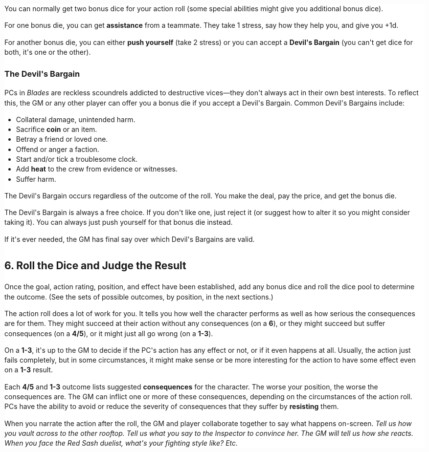 You can normally get two bonus dice for your action roll (some special abilities might give you additional bonus dice).

For one bonus die, you can get **assistance** from a teammate. They take 1 stress, say how they help you, and give you +1d.

For another bonus die, you can either **push yourself** (take 2 stress) or you can accept a **Devil's Bargain** (you can't get dice for both, it's one or the other).

### The Devil's Bargain

PCs in _Blades_ are reckless scoundrels addicted to destructive vices—they don't always act in their own best interests. To reflect this, the GM or any other player can offer you a bonus die if you accept a Devil's Bargain. Common Devil's Bargains include:

- Collateral damage, unintended harm.
- Sacrifice **coin** or an item.
- Betray a friend or loved one.
- Offend or anger a faction.
- Start and/or tick a troublesome clock.
- Add **heat** to the crew from evidence or witnesses.
- Suffer harm.

The Devil's Bargain occurs regardless of the outcome of the roll. You make the deal, pay the price, and get the bonus die.

The Devil's Bargain is always a free choice. If you don't like one, just reject it (or suggest how to alter it so you might consider taking it). You can always just push yourself for that bonus die instead.

If it's ever needed, the GM has final say over which Devil's Bargains are valid.

## 6. Roll the Dice and Judge the Result

Once the goal, action rating, position, and effect have been established, add any bonus dice and roll the dice pool to determine the outcome. (See the sets of possible outcomes, by position, in the next sections.)

The action roll does a lot of work for you. It tells you how well the character performs as well as how serious the consequences are for them. They might succeed at their action without any consequences (on a **6**), or they might succeed but suffer consequences (on a **4/5**), or it might just all go wrong (on a **1-3**).

On a **1-3**, it's up to the GM to decide if the PC's action has any effect or not, or if it even happens at all. Usually, the action just fails completely, but in some circumstances, it might make sense or be more interesting for the action to have some effect even on a **1-3** result.

Each **4/5** and **1-3** outcome lists suggested **consequences** for the character. The worse your position, the worse the consequences are. The GM can inflict one or more of these consequences, depending on the circumstances of the action roll. PCs have the ability to avoid or reduce the severity of consequences that they suffer by **resisting** them.

When you narrate the action after the roll, the GM and player collaborate together to say what happens on-screen. _Tell us how you vault across to the other rooftop. Tell us what you say to the Inspector to convince her. The GM will tell us how she reacts. When you face the Red Sash duelist, what's your fighting style like? Etc._
